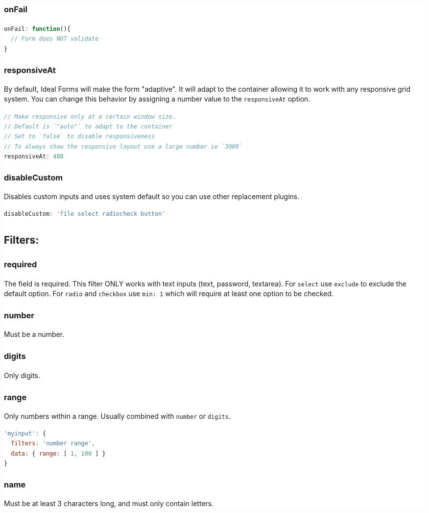 ### onFail
```javascript
onFail: function(){
  // Form does NOT validate
}
```

### responsiveAt
By default, Ideal Forms will make the form "adaptive". It will adapt to the container allowing it to work with any responsive grid system.
You can change this behavior by assigning a number value to the `responsiveAt` option.
```javascript
// Make responsive only at a certain window size.
// Default is `"auto"` to adapt to the container
// Set to `false` to disable responsiveness
// To always show the responsive layout use a large number ie `3000`
responsiveAt: 480
```

### disableCustom
Disables custom inputs and uses system default so you can use other replacement plugins.
```javascript
disableCustom: 'file select radiocheck button'
```

## Filters:

### required
The field is required. This filter ONLY works with text inputs (text, password, textarea). For `select` use `exclude` to exclude the default option. For `radio` and `checkbox` use `min: 1` which will require at least one option to be checked.

### number
Must be a number.

### digits
Only digits.

### range
Only numbers within a range. Usually combined with `number` or `digits`.
```javascript
'myinput': {
  filters: 'number range',
  data: { range: [ 1, 100 ] }
}
```

### name
Must be at least 3 characters long, and must only contain letters.
